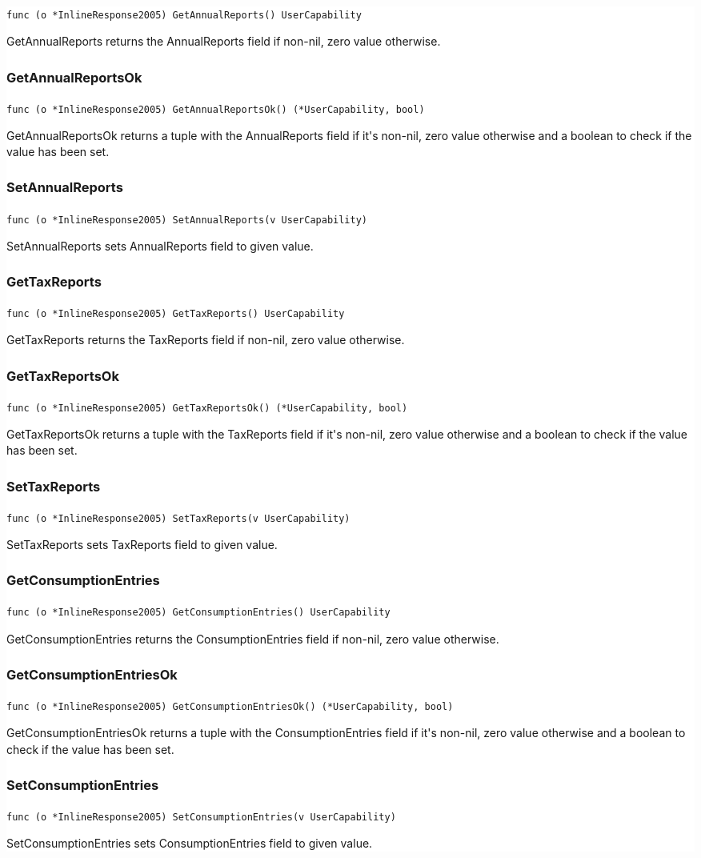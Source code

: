 `func (o *InlineResponse2005) GetAnnualReports() UserCapability`

GetAnnualReports returns the AnnualReports field if non-nil, zero value otherwise.

### GetAnnualReportsOk

`func (o *InlineResponse2005) GetAnnualReportsOk() (*UserCapability, bool)`

GetAnnualReportsOk returns a tuple with the AnnualReports field if it's non-nil, zero value otherwise
and a boolean to check if the value has been set.

### SetAnnualReports

`func (o *InlineResponse2005) SetAnnualReports(v UserCapability)`

SetAnnualReports sets AnnualReports field to given value.


### GetTaxReports

`func (o *InlineResponse2005) GetTaxReports() UserCapability`

GetTaxReports returns the TaxReports field if non-nil, zero value otherwise.

### GetTaxReportsOk

`func (o *InlineResponse2005) GetTaxReportsOk() (*UserCapability, bool)`

GetTaxReportsOk returns a tuple with the TaxReports field if it's non-nil, zero value otherwise
and a boolean to check if the value has been set.

### SetTaxReports

`func (o *InlineResponse2005) SetTaxReports(v UserCapability)`

SetTaxReports sets TaxReports field to given value.


### GetConsumptionEntries

`func (o *InlineResponse2005) GetConsumptionEntries() UserCapability`

GetConsumptionEntries returns the ConsumptionEntries field if non-nil, zero value otherwise.

### GetConsumptionEntriesOk

`func (o *InlineResponse2005) GetConsumptionEntriesOk() (*UserCapability, bool)`

GetConsumptionEntriesOk returns a tuple with the ConsumptionEntries field if it's non-nil, zero value otherwise
and a boolean to check if the value has been set.

### SetConsumptionEntries

`func (o *InlineResponse2005) SetConsumptionEntries(v UserCapability)`

SetConsumptionEntries sets ConsumptionEntries field to given value.
